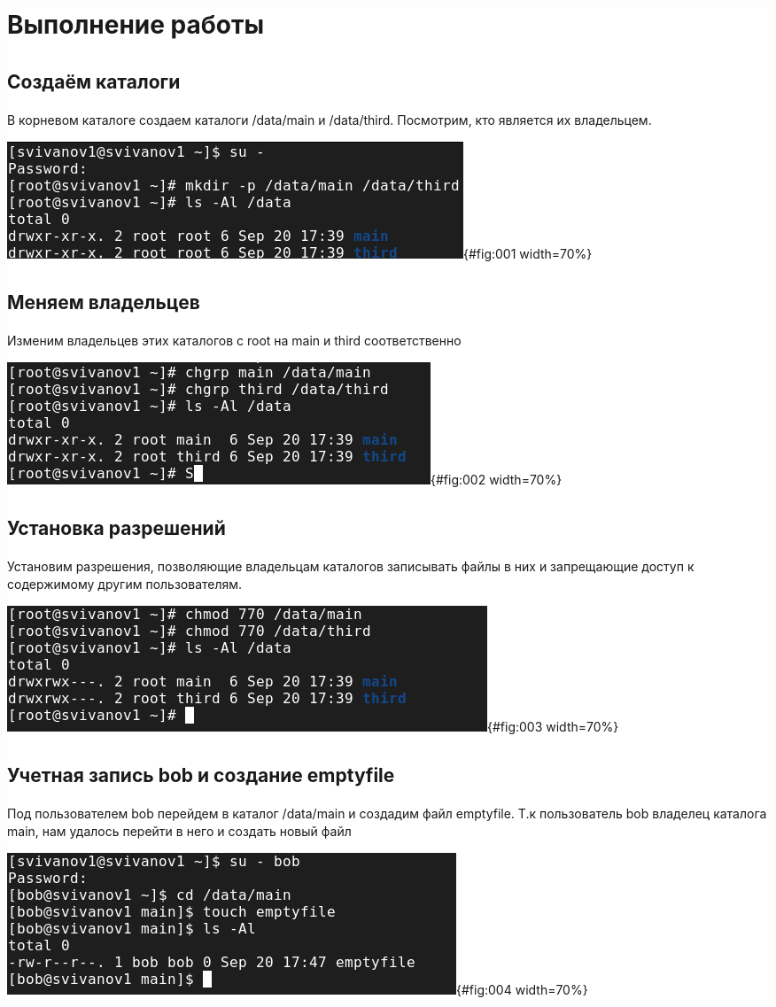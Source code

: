 # Выполнение работы

## Создаём каталоги

В корневом каталоге создаем каталоги /data/main и /data/third. Посмотрим, кто является их владельцем.

![Создаём каталоги](image/1.png){#fig:001 width=70%}

## Меняем владельцев

Изменим владельцев этих каталогов с root на main и third соответственно

![Меняем владельцев](image/2.png){#fig:002 width=70%}

## Установка разрешений

Установим разрешения, позволяющие владельцам каталогов записывать файлы в них и запрещающие доступ к содержимому другим пользователям.

![Установка разрешений](image/3.png){#fig:003 width=70%}

## Учетная запись bob и создание emptyfile

Под пользователем bob перейдем в каталог /data/main и создадим файл emptyfile. Т.к пользователь bob владелец каталога main, нам удалось перейти в него и создать новый файл

![Учетная запись bob и создание emptyfile](image/4.png){#fig:004 width=70%}
